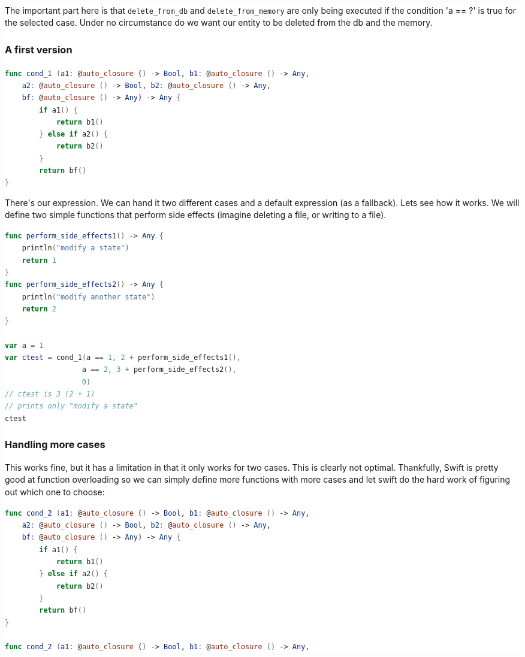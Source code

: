 The important part here is that `delete_from_db` and
`delete_from_memory` are only being executed if the condition \'a == ?\'
is true for the selected case. Under no circumstance do we want our
entity to be deleted from the db and the memory.

### A first version

``` Swift
func cond_1 (a1: @auto_closure () -> Bool, b1: @auto_closure () -> Any,
    a2: @auto_closure () -> Bool, b2: @auto_closure () -> Any,
    bf: @auto_closure () -> Any) -> Any {
        if a1() {
            return b1()
        } else if a2() {
            return b2()
        }
        return bf()
}
```

There\'s our expression. We can hand it two different cases and a
default expression (as a fallback). Lets see how it works. We will
define two simple functions that perform side effects (imagine deleting
a file, or writing to a file).

``` Swift
func perform_side_effects1() -> Any {
    println("modify a state")
    return 1
}
func perform_side_effects2() -> Any {
    println("modify another state")
    return 2
}

var a = 1
var ctest = cond_1(a == 1, 2 + perform_side_effects1(),
                  a == 2, 3 + perform_side_effects2(),
                  0)
// ctest is 3 (2 + 1)
// prints only "modify a state"
ctest

```

### Handling more cases

This works fine, but it has a limitation in that it only works for two
cases. This is clearly not optimal. Thankfully, Swift is pretty good at
function overloading so we can simply define more functions with more
cases and let swift do the hard work of figuring out which one to
choose:

``` Swift
func cond_2 (a1: @auto_closure () -> Bool, b1: @auto_closure () -> Any,
    a2: @auto_closure () -> Bool, b2: @auto_closure () -> Any,
    bf: @auto_closure () -> Any) -> Any {
        if a1() {
            return b1()
        } else if a2() {
            return b2()
        }
        return bf()
}

func cond_2 (a1: @auto_closure () -> Bool, b1: @auto_closure () -> Any,
```